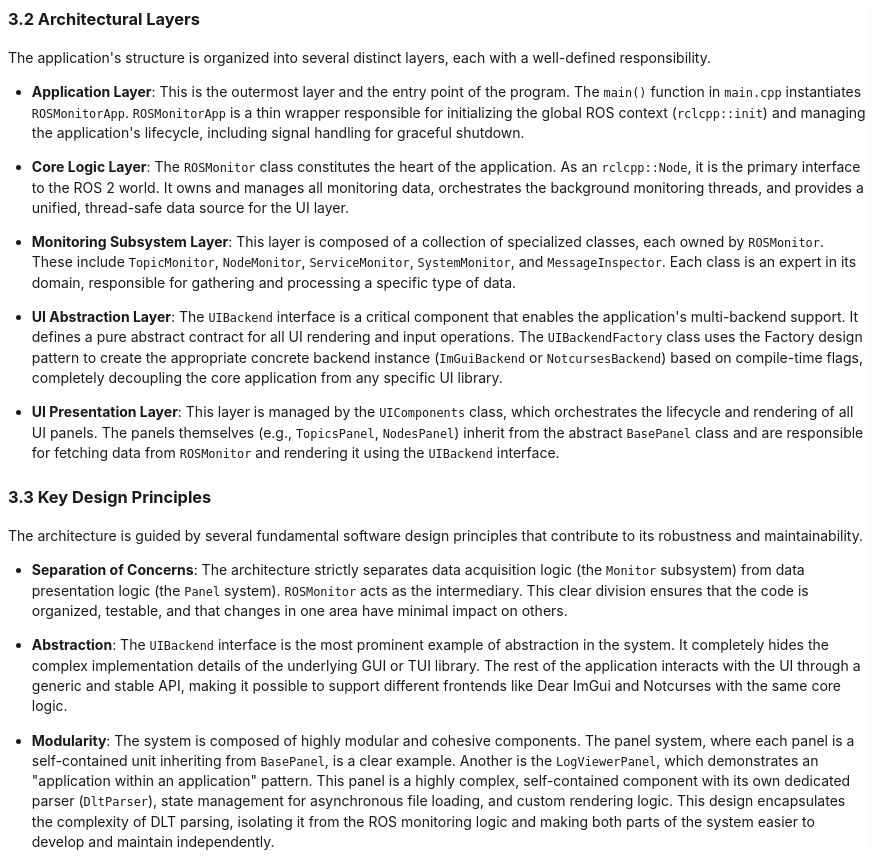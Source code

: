 
### 3.2 Architectural Layers

The application's structure is organized into several distinct layers, each with a well-defined responsibility.

- **Application Layer**: This is the outermost layer and the entry point of the program. The `main()` function in `main.cpp` instantiates `ROSMonitorApp`. `ROSMonitorApp` is a thin wrapper responsible for initializing the global ROS context (`rclcpp::init`) and managing the application's lifecycle, including signal handling for graceful shutdown.  

- **Core Logic Layer**: The `ROSMonitor` class constitutes the heart of the application. As an `rclcpp::Node`, it is the primary interface to the ROS 2 world. It owns and manages all monitoring data, orchestrates the background monitoring threads, and provides a unified, thread-safe data source for the UI layer.  

- **Monitoring Subsystem Layer**: This layer is composed of a collection of specialized classes, each owned by `ROSMonitor`. These include `TopicMonitor`, `NodeMonitor`, `ServiceMonitor`, `SystemMonitor`, and `MessageInspector`. Each class is an expert in its domain, responsible for gathering and processing a specific type of data.  

- **UI Abstraction Layer**: The `UIBackend` interface is a critical component that enables the application's multi-backend support. It defines a pure abstract contract for all UI rendering and input operations. The `UIBackendFactory` class uses the Factory design pattern to create the appropriate concrete backend instance (`ImGuiBackend` or `NotcursesBackend`) based on compile-time flags, completely decoupling the core application from any specific UI library.  

- **UI Presentation Layer**: This layer is managed by the `UIComponents` class, which orchestrates the lifecycle and rendering of all UI panels. The panels themselves (e.g., `TopicsPanel`, `NodesPanel`) inherit from the abstract `BasePanel` class and are responsible for fetching data from `ROSMonitor` and rendering it using the `UIBackend` interface.  

### 3.3 Key Design Principles

The architecture is guided by several fundamental software design principles that contribute to its robustness and maintainability.

- **Separation of Concerns**: The architecture strictly separates data acquisition logic (the `Monitor` subsystem) from data presentation logic (the `Panel` system). `ROSMonitor` acts as the intermediary. This clear division ensures that the code is organized, testable, and that changes in one area have minimal impact on others.

- **Abstraction**: The `UIBackend` interface is the most prominent example of abstraction in the system. It completely hides the complex implementation details of the underlying GUI or TUI library. The rest of the application interacts with the UI through a generic and stable API, making it possible to support different frontends like Dear ImGui and Notcurses with the same core logic.  

- **Modularity**: The system is composed of highly modular and cohesive components. The panel system, where each panel is a self-contained unit inheriting from `BasePanel`, is a clear example. Another is the `LogViewerPanel`, which demonstrates an "application within an application" pattern. This panel is a highly complex, self-contained component with its own dedicated parser (`DltParser`), state management for asynchronous file loading, and custom rendering logic. This design encapsulates the complexity of DLT parsing, isolating it from the ROS monitoring logic and making both parts of the system easier to develop and maintain independently.  
